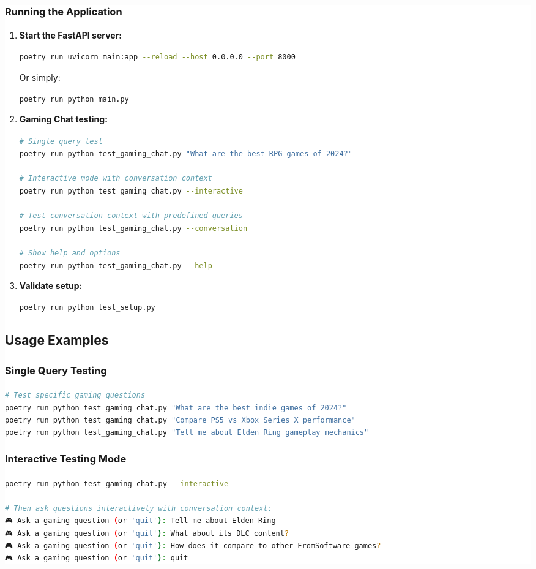 ### Running the Application

1. **Start the FastAPI server:**

   ```bash
   poetry run uvicorn main:app --reload --host 0.0.0.0 --port 8000
   ```

   Or simply:

   ```bash
   poetry run python main.py
   ```

2. **Gaming Chat testing:**

   ```bash
   # Single query test
   poetry run python test_gaming_chat.py "What are the best RPG games of 2024?"

   # Interactive mode with conversation context
   poetry run python test_gaming_chat.py --interactive

   # Test conversation context with predefined queries
   poetry run python test_gaming_chat.py --conversation

   # Show help and options
   poetry run python test_gaming_chat.py --help
   ```

3. **Validate setup:**
   ```bash
   poetry run python test_setup.py
   ```

## Usage Examples

### Single Query Testing

```bash
# Test specific gaming questions
poetry run python test_gaming_chat.py "What are the best indie games of 2024?"
poetry run python test_gaming_chat.py "Compare PS5 vs Xbox Series X performance"
poetry run python test_gaming_chat.py "Tell me about Elden Ring gameplay mechanics"
```

### Interactive Testing Mode

```bash
poetry run python test_gaming_chat.py --interactive

# Then ask questions interactively with conversation context:
🎮 Ask a gaming question (or 'quit'): Tell me about Elden Ring
🎮 Ask a gaming question (or 'quit'): What about its DLC content?
🎮 Ask a gaming question (or 'quit'): How does it compare to other FromSoftware games?
🎮 Ask a gaming question (or 'quit'): quit
```
